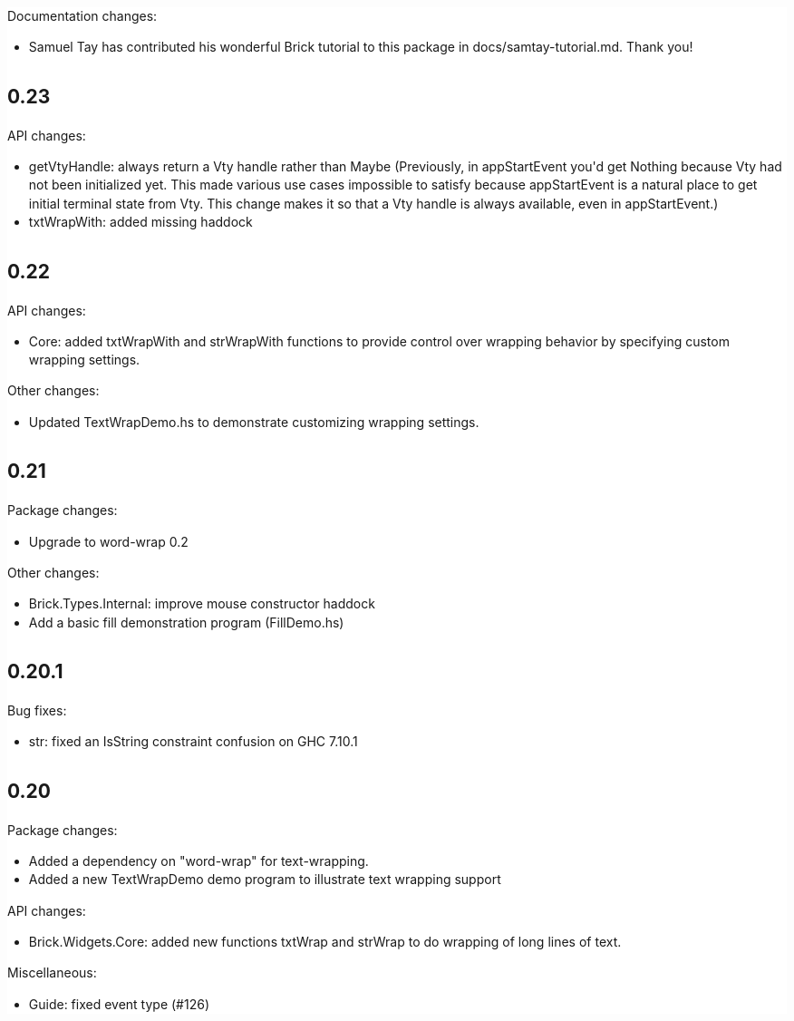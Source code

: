 Documentation changes:
 * Samuel Tay has contributed his wonderful Brick tutorial to this
   package in docs/samtay-tutorial.md. Thank you!

0.23
----

API changes:
 * getVtyHandle: always return a Vty handle rather than Maybe
   (Previously, in appStartEvent you'd get Nothing because Vty had
   not been initialized yet. This made various use cases impossible
   to satisfy because appStartEvent is a natural place to get initial
   terminal state from Vty. This change makes it so that a Vty handle is
   always available, even in appStartEvent.)
 * txtWrapWith: added missing haddock

0.22
----

API changes:
 * Core: added txtWrapWith and strWrapWith functions to provide control
   over wrapping behavior by specifying custom wrapping settings.

Other changes:
 * Updated TextWrapDemo.hs to demonstrate customizing wrapping settings.

0.21
----

Package changes:
 * Upgrade to word-wrap 0.2

Other changes:
 * Brick.Types.Internal: improve mouse constructor haddock
 * Add a basic fill demonstration program (FillDemo.hs)

0.20.1
------

Bug fixes:
 * str: fixed an IsString constraint confusion on GHC 7.10.1

0.20
----

Package changes:
 * Added a dependency on "word-wrap" for text-wrapping.
 * Added a new TextWrapDemo demo program to illustrate text wrapping
   support

API changes:
 * Brick.Widgets.Core: added new functions txtWrap and strWrap to do
   wrapping of long lines of text.

Miscellaneous:
 * Guide: fixed event type (#126)
